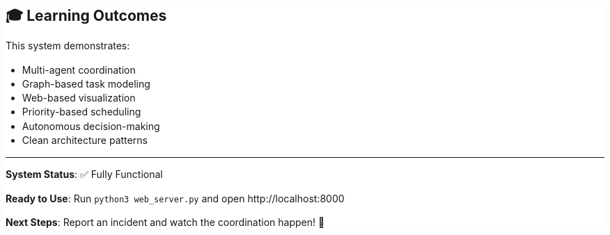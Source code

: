 ## 🎓 Learning Outcomes

This system demonstrates:
- Multi-agent coordination
- Graph-based task modeling
- Web-based visualization
- Priority-based scheduling
- Autonomous decision-making
- Clean architecture patterns

---

**System Status**: ✅ Fully Functional

**Ready to Use**: Run `python3 web_server.py` and open http://localhost:8000

**Next Steps**: Report an incident and watch the coordination happen! 🚀

